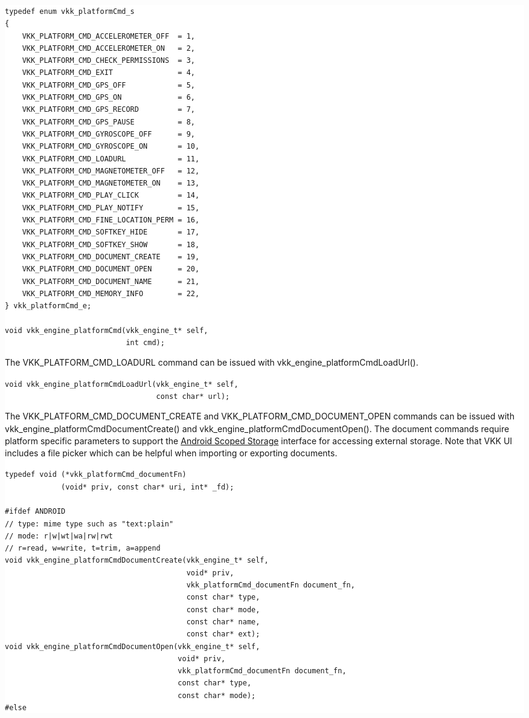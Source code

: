 	typedef enum vkk_platformCmd_s
	{
		VKK_PLATFORM_CMD_ACCELEROMETER_OFF  = 1,
		VKK_PLATFORM_CMD_ACCELEROMETER_ON   = 2,
		VKK_PLATFORM_CMD_CHECK_PERMISSIONS  = 3,
		VKK_PLATFORM_CMD_EXIT               = 4,
		VKK_PLATFORM_CMD_GPS_OFF            = 5,
		VKK_PLATFORM_CMD_GPS_ON             = 6,
		VKK_PLATFORM_CMD_GPS_RECORD         = 7,
		VKK_PLATFORM_CMD_GPS_PAUSE          = 8,
		VKK_PLATFORM_CMD_GYROSCOPE_OFF      = 9,
		VKK_PLATFORM_CMD_GYROSCOPE_ON       = 10,
		VKK_PLATFORM_CMD_LOADURL            = 11,
		VKK_PLATFORM_CMD_MAGNETOMETER_OFF   = 12,
		VKK_PLATFORM_CMD_MAGNETOMETER_ON    = 13,
		VKK_PLATFORM_CMD_PLAY_CLICK         = 14,
		VKK_PLATFORM_CMD_PLAY_NOTIFY        = 15,
		VKK_PLATFORM_CMD_FINE_LOCATION_PERM = 16,
		VKK_PLATFORM_CMD_SOFTKEY_HIDE       = 17,
		VKK_PLATFORM_CMD_SOFTKEY_SHOW       = 18,
		VKK_PLATFORM_CMD_DOCUMENT_CREATE    = 19,
		VKK_PLATFORM_CMD_DOCUMENT_OPEN      = 20,
		VKK_PLATFORM_CMD_DOCUMENT_NAME      = 21,
		VKK_PLATFORM_CMD_MEMORY_INFO        = 22,
	} vkk_platformCmd_e;

	void vkk_engine_platformCmd(vkk_engine_t* self,
	                            int cmd);

The VKK\_PLATFORM\_CMD\_LOADURL command can be issued with
vkk\_engine\_platformCmdLoadUrl().

	void vkk_engine_platformCmdLoadUrl(vkk_engine_t* self,
	                                   const char* url);

The VKK\_PLATFORM\_CMD\_DOCUMENT\_CREATE and
VKK\_PLATFORM\_CMD\_DOCUMENT\_OPEN
commands can be issued with
vkk\_engine\_platformCmdDocumentCreate() and
vkk\_engine\_platformCmdDocumentOpen(). The document
commands require platform specific parameters to support the
[Android Scoped Storage](https://developer.android.com/about/versions/11/privacy/storage)
interface for accessing external storage. Note that VKK UI
includes a file picker which can be helpful when importing
or exporting documents.

	typedef void (*vkk_platformCmd_documentFn)
	             (void* priv, const char* uri, int* _fd);

	#ifdef ANDROID
	// type: mime type such as "text:plain"
	// mode: r|w|wt|wa|rw|rwt
	// r=read, w=write, t=trim, a=append
	void vkk_engine_platformCmdDocumentCreate(vkk_engine_t* self,
	                                          void* priv,
	                                          vkk_platformCmd_documentFn document_fn,
	                                          const char* type,
	                                          const char* mode,
	                                          const char* name,
	                                          const char* ext);
	void vkk_engine_platformCmdDocumentOpen(vkk_engine_t* self,
	                                        void* priv,
	                                        vkk_platformCmd_documentFn document_fn,
	                                        const char* type,
	                                        const char* mode);
	#else